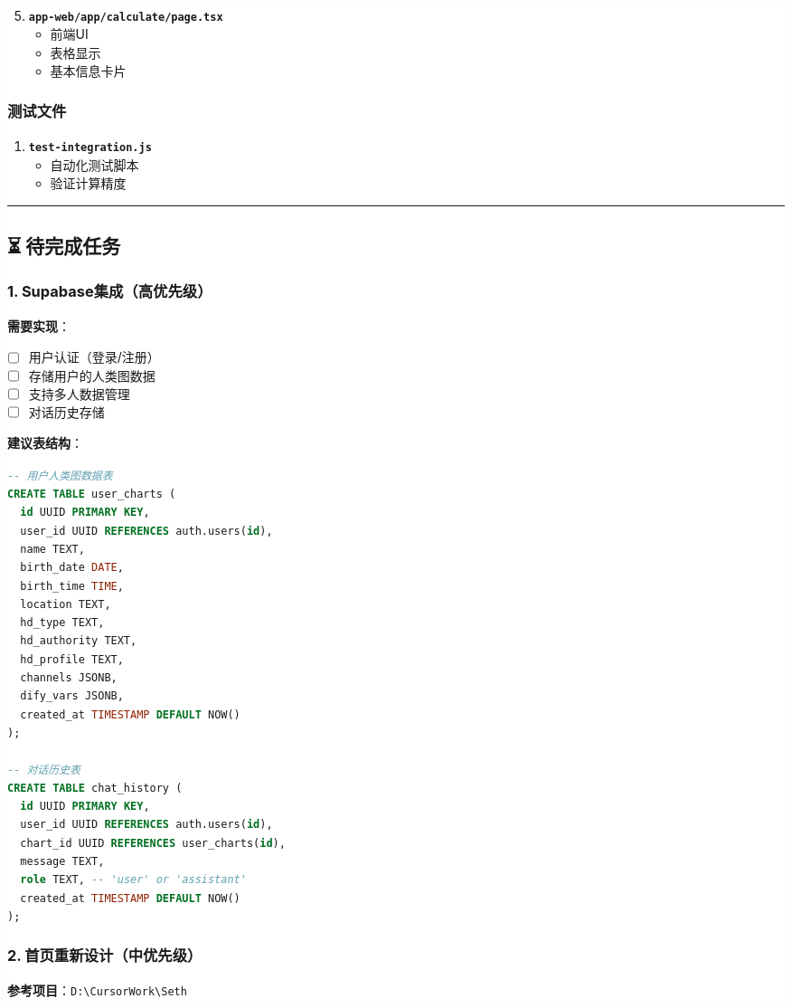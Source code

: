5. **`app-web/app/calculate/page.tsx`**
   - 前端UI
   - 表格显示
   - 基本信息卡片

### 测试文件
1. **`test-integration.js`**
   - 自动化测试脚本
   - 验证计算精度

---

## ⏳ 待完成任务

### 1. Supabase集成（高优先级）
**需要实现**：
- [ ] 用户认证（登录/注册）
- [ ] 存储用户的人类图数据
- [ ] 支持多人数据管理
- [ ] 对话历史存储

**建议表结构**：
```sql
-- 用户人类图数据表
CREATE TABLE user_charts (
  id UUID PRIMARY KEY,
  user_id UUID REFERENCES auth.users(id),
  name TEXT,
  birth_date DATE,
  birth_time TIME,
  location TEXT,
  hd_type TEXT,
  hd_authority TEXT,
  hd_profile TEXT,
  channels JSONB,
  dify_vars JSONB,
  created_at TIMESTAMP DEFAULT NOW()
);

-- 对话历史表
CREATE TABLE chat_history (
  id UUID PRIMARY KEY,
  user_id UUID REFERENCES auth.users(id),
  chart_id UUID REFERENCES user_charts(id),
  message TEXT,
  role TEXT, -- 'user' or 'assistant'
  created_at TIMESTAMP DEFAULT NOW()
);
```

### 2. 首页重新设计（中优先级）
**参考项目**：`D:\CursorWork\Seth`
